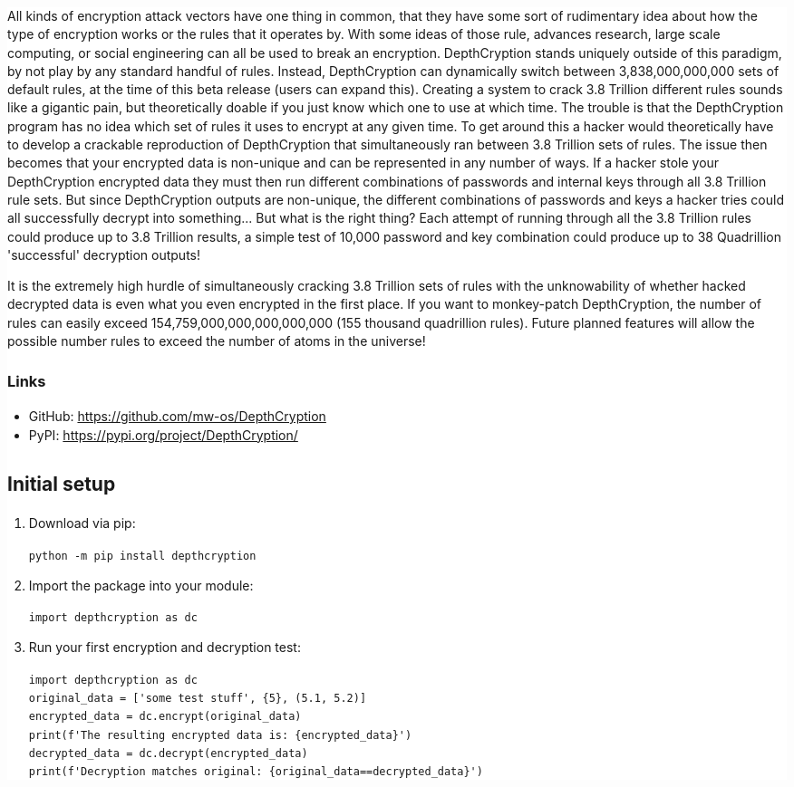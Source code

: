 All kinds of encryption attack vectors have one thing in common, that they have some sort of rudimentary idea about how the type of encryption works or the rules that it operates by. With some ideas of those rule, advances research, large scale computing, or social engineering can all be used to break an encryption. DepthCryption stands uniquely outside of this paradigm, by not play by any standard handful of rules. Instead, DepthCryption can dynamically switch between 3,838,000,000,000 sets of default rules, at the time of this beta release (users can expand this). Creating a system to crack 3.8 Trillion different rules sounds like a gigantic pain, but theoretically doable if you just know which one to use at which time. The trouble is that the DepthCryption program has no idea which set of rules it uses to encrypt at any given time. To get around this a hacker would theoretically have to develop a crackable reproduction of DepthCryption that simultaneously ran between 3.8 Trillion sets of rules. The issue then becomes that your encrypted data is non-unique and can be represented in any number of ways. If a hacker stole your DepthCryption encrypted data they must then run different combinations of passwords and internal keys through all 3.8 Trillion rule sets. But since DepthCryption outputs are non-unique, the different combinations of passwords and keys a hacker tries could all successfully decrypt into something... But what is the right thing? Each attempt of running through all the 3.8 Trillion rules could produce up to 3.8 Trillion results, a simple test of 10,000 password and key combination could produce up to 
38 Quadrillion 'successful' decryption outputs! 

It is the extremely high hurdle of simultaneously cracking 3.8 Trillion sets of rules with the unknowability of whether hacked decrypted data is even what you even encrypted in the first place. If you want to monkey-patch DepthCryption, the number of rules can easily exceed 154,759,000,000,000,000,000 (155 thousand quadrillion rules). Future planned features will allow the possible number rules to exceed the number of atoms in the universe!

### Links

- GitHub: https://github.com/mw-os/DepthCryption
- PyPI: https://pypi.org/project/DepthCryption/

## Initial setup

1. Download via pip:
    ```
    python -m pip install depthcryption
    ```

2. Import the package into your module:
    ```
    import depthcryption as dc
    ```

3. Run your first encryption and decryption test:
    ```
    import depthcryption as dc
    original_data = ['some test stuff', {5}, (5.1, 5.2)]
    encrypted_data = dc.encrypt(original_data)
    print(f'The resulting encrypted data is: {encrypted_data}')
    decrypted_data = dc.decrypt(encrypted_data)
    print(f'Decryption matches original: {original_data==decrypted_data}')
    ```


